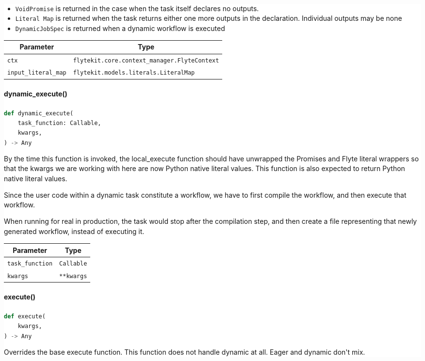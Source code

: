 * ``VoidPromise`` is returned in the case when the task itself declares no outputs.
* ``Literal Map`` is returned when the task returns either one more outputs in the declaration. Individual outputs
may be none
* ``DynamicJobSpec`` is returned when a dynamic workflow is executed


| Parameter | Type |
|-|-|
| `ctx` | `flytekit.core.context_manager.FlyteContext` |
| `input_literal_map` | `flytekit.models.literals.LiteralMap` |

#### dynamic_execute()

```python
def dynamic_execute(
    task_function: Callable,
    kwargs,
) -> Any
```
By the time this function is invoked, the local_execute function should have unwrapped the Promises and Flyte
literal wrappers so that the kwargs we are working with here are now Python native literal values. This
function is also expected to return Python native literal values.

Since the user code within a dynamic task constitute a workflow, we have to first compile the workflow, and
then execute that workflow.

When running for real in production, the task would stop after the compilation step, and then create a file
representing that newly generated workflow, instead of executing it.


| Parameter | Type |
|-|-|
| `task_function` | `Callable` |
| `kwargs` | ``**kwargs`` |

#### execute()

```python
def execute(
    kwargs,
) -> Any
```
Overrides the base execute function. This function does not handle dynamic at all. Eager and dynamic don't mix.
